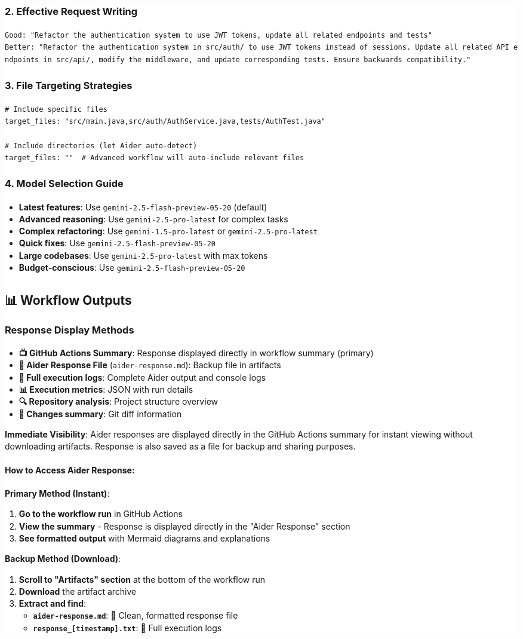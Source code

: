 ### 2. Effective Request Writing
```
Good: "Refactor the authentication system to use JWT tokens, update all related endpoints and tests"
Better: "Refactor the authentication system in src/auth/ to use JWT tokens instead of sessions. Update all related API endpoints in src/api/, modify the middleware, and update corresponding tests. Ensure backwards compatibility."
```

### 3. File Targeting Strategies
```
# Include specific files
target_files: "src/main.java,src/auth/AuthService.java,tests/AuthTest.java"

# Include directories (let Aider auto-detect)
target_files: ""  # Advanced workflow will auto-include relevant files
```

### 4. Model Selection Guide
- **Latest features**: Use `gemini-2.5-flash-preview-05-20` (default)
- **Advanced reasoning**: Use `gemini-2.5-pro-latest` for complex tasks
- **Complex refactoring**: Use `gemini-1.5-pro-latest` or `gemini-2.5-pro-latest`
- **Quick fixes**: Use `gemini-2.5-flash-preview-05-20`
- **Large codebases**: Use `gemini-2.5-pro-latest` with max tokens
- **Budget-conscious**: Use `gemini-2.5-flash-preview-05-20`

## 📊 Workflow Outputs

### Response Display Methods
- **📺 GitHub Actions Summary**: Response displayed directly in workflow summary (primary)
- **📄 Aider Response File** (`aider-response.md`): Backup file in artifacts
- **📄 Full execution logs**: Complete Aider output and console logs
- **📊 Execution metrics**: JSON with run details
- **🔍 Repository analysis**: Project structure overview
- **📝 Changes summary**: Git diff information

**Immediate Visibility**: Aider responses are displayed directly in the GitHub Actions summary for instant viewing without downloading artifacts. Response is also saved as a file for backup and sharing purposes.

#### How to Access Aider Response:

**Primary Method (Instant)**:
1. **Go to the workflow run** in GitHub Actions
2. **View the summary** - Response is displayed directly in the "Aider Response" section
3. **See formatted output** with Mermaid diagrams and explanations

**Backup Method (Download)**:
1. **Scroll to "Artifacts" section** at the bottom of the workflow run
2. **Download** the artifact archive  
3. **Extract and find**:
   - **`aider-response.md`**: 📄 Clean, formatted response file
   - **`response_[timestamp].txt`**: 📄 Full execution logs
